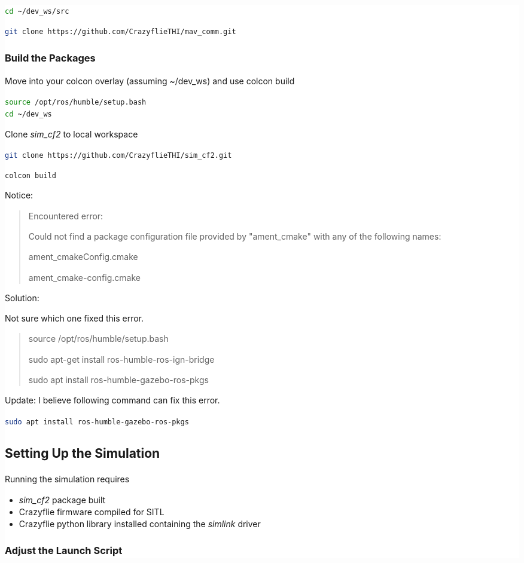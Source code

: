 ```sh
cd ~/dev_ws/src
```

```sh
git clone https://github.com/CrazyflieTHI/mav_comm.git
```

### Build the Packages

Move into your colcon overlay (assuming ~/dev_ws) and use colcon build

```sh
source /opt/ros/humble/setup.bash
cd ~/dev_ws
```
Clone *sim_cf2* to local workspace
```sh
git clone https://github.com/CrazyflieTHI/sim_cf2.git
```

```sh
colcon build
```
Notice:

>Encountered error:
>
>Could not find a package configuration file provided by "ament_cmake" with any of the following names:
>
>ament_cmakeConfig.cmake 
>
>ament_cmake-config.cmake

Solution:

Not sure which one fixed this error.
>source /opt/ros/humble/setup.bash
>
>sudo apt-get install ros-humble-ros-ign-bridge
>
>sudo apt install ros-humble-gazebo-ros-pkgs

Update: I believe following command can fix this error.
```sh
sudo apt install ros-humble-gazebo-ros-pkgs
```

## Setting Up the Simulation

Running the simulation requires

* *sim_cf2* package built
* Crazyflie firmware compiled for SITL
* Crazyflie python library installed containing the *simlink* driver

### Adjust the Launch Script
